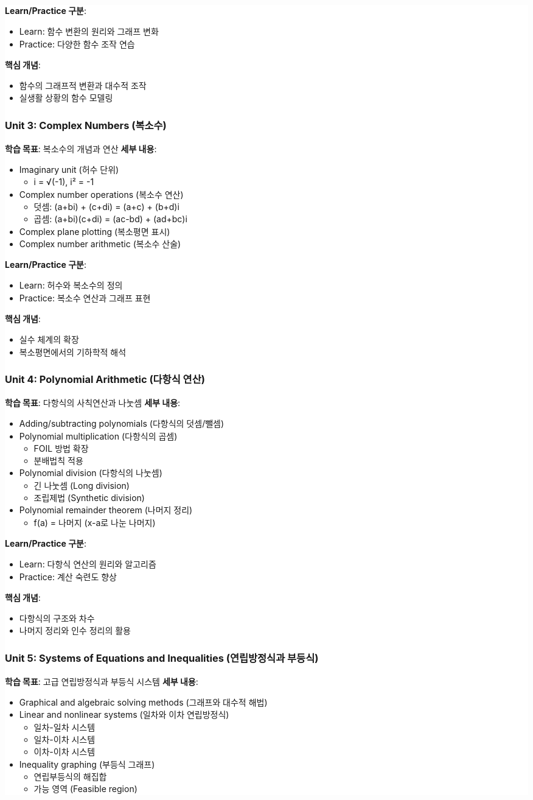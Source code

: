 **Learn/Practice 구분**:
- Learn: 함수 변환의 원리와 그래프 변화
- Practice: 다양한 함수 조작 연습

**핵심 개념**:
- 함수의 그래프적 변환과 대수적 조작
- 실생활 상황의 함수 모델링

### Unit 3: Complex Numbers (복소수)
**학습 목표**: 복소수의 개념과 연산
**세부 내용**:
- Imaginary unit (허수 단위)
  - i = √(-1), i² = -1
- Complex number operations (복소수 연산)
  - 덧셈: (a+bi) + (c+di) = (a+c) + (b+d)i
  - 곱셈: (a+bi)(c+di) = (ac-bd) + (ad+bc)i
- Complex plane plotting (복소평면 표시)
- Complex number arithmetic (복소수 산술)

**Learn/Practice 구분**:
- Learn: 허수와 복소수의 정의
- Practice: 복소수 연산과 그래프 표현

**핵심 개념**:
- 실수 체계의 확장
- 복소평면에서의 기하학적 해석

### Unit 4: Polynomial Arithmetic (다항식 연산)
**학습 목표**: 다항식의 사칙연산과 나눗셈
**세부 내용**:
- Adding/subtracting polynomials (다항식의 덧셈/뺄셈)
- Polynomial multiplication (다항식의 곱셈)
  - FOIL 방법 확장
  - 분배법칙 적용
- Polynomial division (다항식의 나눗셈)
  - 긴 나눗셈 (Long division)
  - 조립제법 (Synthetic division)
- Polynomial remainder theorem (나머지 정리)
  - f(a) = 나머지 (x-a로 나눈 나머지)

**Learn/Practice 구분**:
- Learn: 다항식 연산의 원리와 알고리즘
- Practice: 계산 숙련도 향상

**핵심 개념**:
- 다항식의 구조와 차수
- 나머지 정리와 인수 정리의 활용

### Unit 5: Systems of Equations and Inequalities (연립방정식과 부등식)
**학습 목표**: 고급 연립방정식과 부등식 시스템
**세부 내용**:
- Graphical and algebraic solving methods (그래프와 대수적 해법)
- Linear and nonlinear systems (일차와 이차 연립방정식)
  - 일차-일차 시스템
  - 일차-이차 시스템
  - 이차-이차 시스템
- Inequality graphing (부등식 그래프)
  - 연립부등식의 해집합
  - 가능 영역 (Feasible region)
